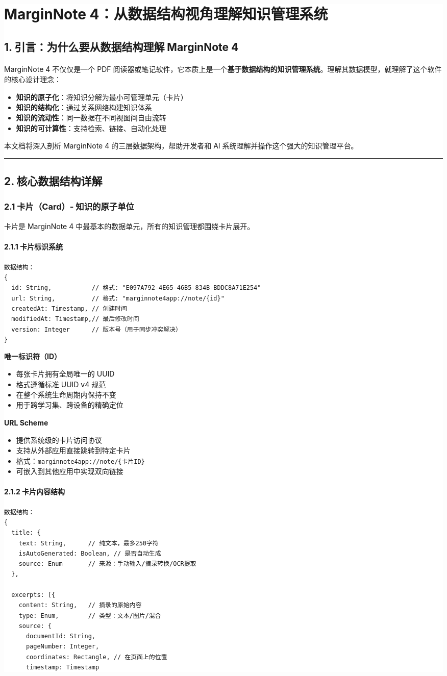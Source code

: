 # MarginNote 4：从数据结构视角理解知识管理系统

## 1. 引言：为什么要从数据结构理解 MarginNote 4

MarginNote 4 不仅仅是一个 PDF 阅读器或笔记软件，它本质上是一个**基于数据结构的知识管理系统**。理解其数据模型，就理解了这个软件的核心设计理念：

- **知识的原子化**：将知识分解为最小可管理单元（卡片）
- **知识的结构化**：通过关系网络构建知识体系
- **知识的流动性**：同一数据在不同视图间自由流转
- **知识的可计算性**：支持检索、链接、自动化处理

本文档将深入剖析 MarginNote 4 的三层数据架构，帮助开发者和 AI 系统理解并操作这个强大的知识管理平台。

---

## 2. 核心数据结构详解

### 2.1 卡片（Card）- 知识的原子单位

卡片是 MarginNote 4 中最基本的数据单元，所有的知识管理都围绕卡片展开。

#### 2.1.1 卡片标识系统

```
数据结构：
{
  id: String,           // 格式: "E097A792-4E65-46B5-834B-BDDC8A71E254"
  url: String,          // 格式: "marginnote4app://note/{id}"
  createdAt: Timestamp, // 创建时间
  modifiedAt: Timestamp,// 最后修改时间
  version: Integer      // 版本号（用于同步冲突解决）
}
```

**唯一标识符（ID）**
- 每张卡片拥有全局唯一的 UUID
- 格式遵循标准 UUID v4 规范
- 在整个系统生命周期内保持不变
- 用于跨学习集、跨设备的精确定位

**URL Scheme**
- 提供系统级的卡片访问协议
- 支持从外部应用直接跳转到特定卡片
- 格式：`marginnote4app://note/{卡片ID}`
- 可嵌入到其他应用中实现双向链接

#### 2.1.2 卡片内容结构

```
数据结构：
{
  title: {
    text: String,      // 纯文本，最多250字符
    isAutoGenerated: Boolean, // 是否自动生成
    source: Enum       // 来源：手动输入/摘录转换/OCR提取
  },
  
  excerpts: [{
    content: String,   // 摘录的原始内容
    type: Enum,        // 类型：文本/图片/混合
    source: {
      documentId: String,
      pageNumber: Integer,
      coordinates: Rectangle, // 在页面上的位置
      timestamp: Timestamp
```